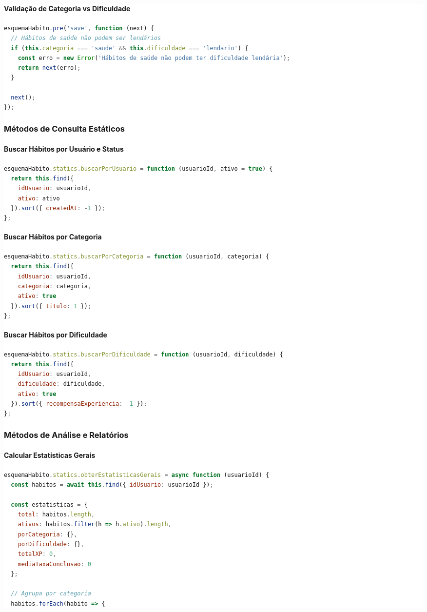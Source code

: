 #### **Validação de Categoria vs Dificuldade**
```javascript
esquemaHabito.pre('save', function (next) {
  // Hábitos de saúde não podem ser lendários
  if (this.categoria === 'saude' && this.dificuldade === 'lendario') {
    const erro = new Error('Hábitos de saúde não podem ter dificuldade lendária');
    return next(erro);
  }
  
  next();
});
```

### **Métodos de Consulta Estáticos**

#### **Buscar Hábitos por Usuário e Status**
```javascript
esquemaHabito.statics.buscarPorUsuario = function (usuarioId, ativo = true) {
  return this.find({
    idUsuario: usuarioId,
    ativo: ativo
  }).sort({ createdAt: -1 });
};
```

#### **Buscar Hábitos por Categoria**
```javascript
esquemaHabito.statics.buscarPorCategoria = function (usuarioId, categoria) {
  return this.find({
    idUsuario: usuarioId,
    categoria: categoria,
    ativo: true
  }).sort({ titulo: 1 });
};
```

#### **Buscar Hábitos por Dificuldade**
```javascript
esquemaHabito.statics.buscarPorDificuldade = function (usuarioId, dificuldade) {
  return this.find({
    idUsuario: usuarioId,
    dificuldade: dificuldade,
    ativo: true
  }).sort({ recompensaExperiencia: -1 });
};
```

### **Métodos de Análise e Relatórios**

#### **Calcular Estatísticas Gerais**
```javascript
esquemaHabito.statics.obterEstatisticasGerais = async function (usuarioId) {
  const habitos = await this.find({ idUsuario: usuarioId });
  
  const estatisticas = {
    total: habitos.length,
    ativos: habitos.filter(h => h.ativo).length,
    porCategoria: {},
    porDificuldade: {},
    totalXP: 0,
    mediaTaxaConclusao: 0
  };
  
  // Agrupa por categoria
  habitos.forEach(habito => {
```